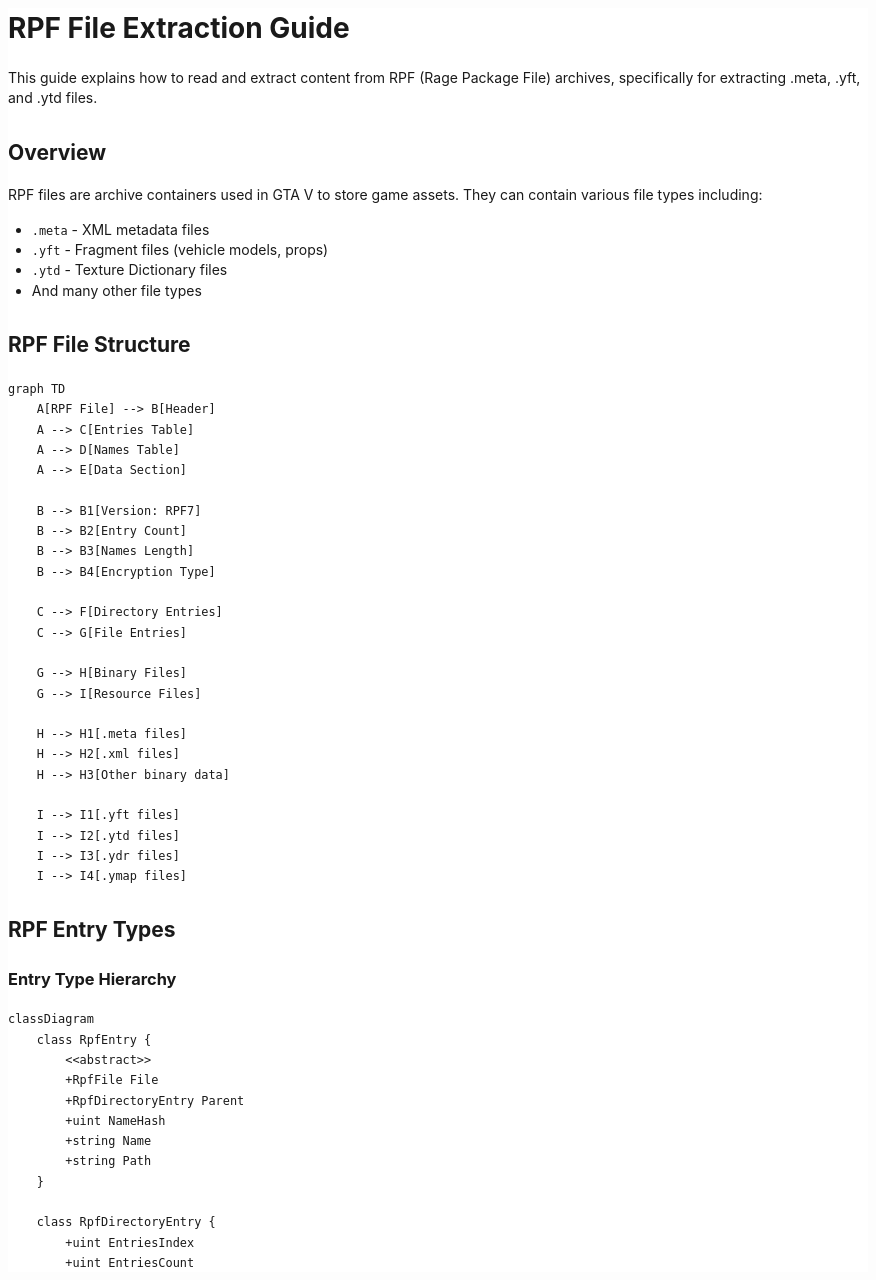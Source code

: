 # RPF File Extraction Guide

This guide explains how to read and extract content from RPF (Rage Package File) archives, specifically for extracting .meta, .yft, and .ytd files.

## Overview

RPF files are archive containers used in GTA V to store game assets. They can contain various file types including:
- `.meta` - XML metadata files
- `.yft` - Fragment files (vehicle models, props)
- `.ytd` - Texture Dictionary files
- And many other file types

## RPF File Structure

```mermaid
graph TD
    A[RPF File] --> B[Header]
    A --> C[Entries Table]
    A --> D[Names Table]
    A --> E[Data Section]
    
    B --> B1[Version: RPF7]
    B --> B2[Entry Count]
    B --> B3[Names Length]
    B --> B4[Encryption Type]
    
    C --> F[Directory Entries]
    C --> G[File Entries]
    
    G --> H[Binary Files]
    G --> I[Resource Files]
    
    H --> H1[.meta files]
    H --> H2[.xml files]
    H --> H3[Other binary data]
    
    I --> I1[.yft files]
    I --> I2[.ytd files]
    I --> I3[.ydr files]
    I --> I4[.ymap files]
```

## RPF Entry Types

### Entry Type Hierarchy

```mermaid
classDiagram
    class RpfEntry {
        <<abstract>>
        +RpfFile File
        +RpfDirectoryEntry Parent
        +uint NameHash
        +string Name
        +string Path
    }
    
    class RpfDirectoryEntry {
        +uint EntriesIndex
        +uint EntriesCount
```